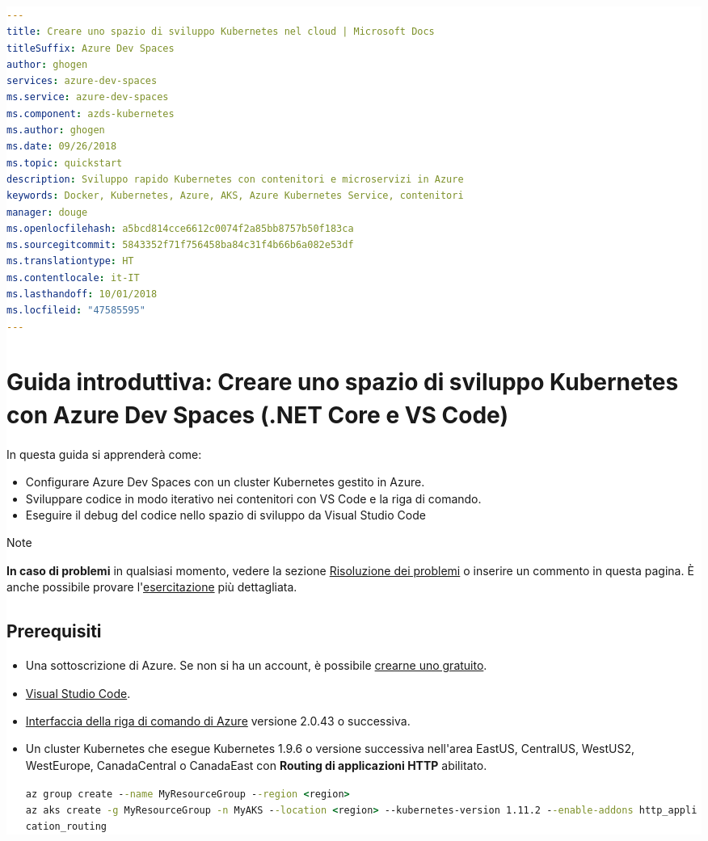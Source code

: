```yaml
---
title: Creare uno spazio di sviluppo Kubernetes nel cloud | Microsoft Docs
titleSuffix: Azure Dev Spaces
author: ghogen
services: azure-dev-spaces
ms.service: azure-dev-spaces
ms.component: azds-kubernetes
ms.author: ghogen
ms.date: 09/26/2018
ms.topic: quickstart
description: Sviluppo rapido Kubernetes con contenitori e microservizi in Azure
keywords: Docker, Kubernetes, Azure, AKS, Azure Kubernetes Service, contenitori
manager: douge
ms.openlocfilehash: a5bcd814cce6612c0074f2a85bb8757b50f183ca
ms.sourcegitcommit: 5843352f71f756458ba84c31f4b66b6a082e53df
ms.translationtype: HT
ms.contentlocale: it-IT
ms.lasthandoff: 10/01/2018
ms.locfileid: "47585595"
---
```

# <a name="quickstart-create-a-kubernetes-dev-space-with-azure-dev-spaces-net-core-and-vs-code"></a>Guida introduttiva: Creare uno spazio di sviluppo Kubernetes con Azure Dev Spaces (.NET Core e VS Code)

In questa guida si apprenderà come:

- Configurare Azure Dev Spaces con un cluster Kubernetes gestito in Azure.
- Sviluppare codice in modo iterativo nei contenitori con VS Code e la riga di comando.
- Eseguire il debug del codice nello spazio di sviluppo da Visual Studio Code

> [!Note]
> **In caso di problemi** in qualsiasi momento, vedere la sezione [Risoluzione dei problemi](troubleshooting.md) o inserire un commento in questa pagina. È anche possibile provare l'[esercitazione](get-started-netcore.md) più dettagliata.

## <a name="prerequisites"></a>Prerequisiti

- Una sottoscrizione di Azure. Se non si ha un account, è possibile [crearne uno gratuito](https://azure.microsoft.com/free).
- [Visual Studio Code](https://code.visualstudio.com/download).
- [Interfaccia della riga di comando di Azure](/cli/azure/install-azure-cli?view=azure-cli-latest) versione 2.0.43 o successiva.
- Un cluster Kubernetes che esegue Kubernetes 1.9.6 o versione successiva nell'area EastUS, CentralUS, WestUS2, WestEurope, CanadaCentral o CanadaEast con **Routing di applicazioni HTTP** abilitato.

    ```cmd
    az group create --name MyResourceGroup --region <region>
    az aks create -g MyResourceGroup -n MyAKS --location <region> --kubernetes-version 1.11.2 --enable-addons http_application_routing
    ```
